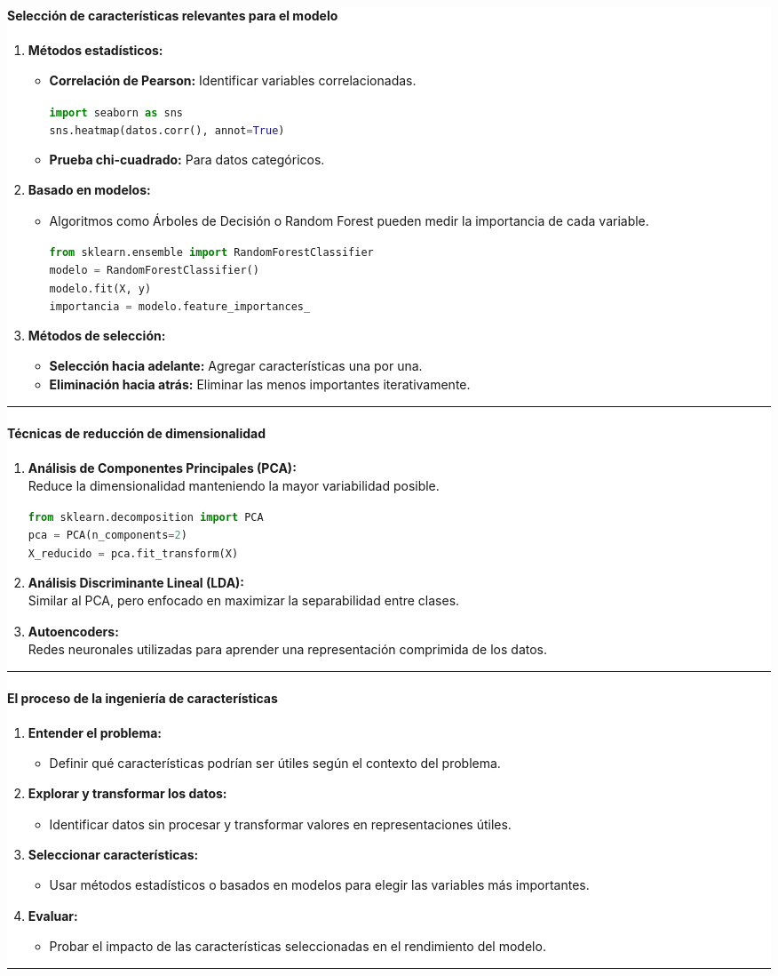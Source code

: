 
#### **Selección de características relevantes para el modelo**  
1. **Métodos estadísticos:**  
   - **Correlación de Pearson:** Identificar variables correlacionadas.  
     ```python
     import seaborn as sns
     sns.heatmap(datos.corr(), annot=True)
     ```  
   - **Prueba chi-cuadrado:** Para datos categóricos.  

2. **Basado en modelos:**  
   - Algoritmos como Árboles de Decisión o Random Forest pueden medir la importancia de cada variable.  
     ```python
     from sklearn.ensemble import RandomForestClassifier
     modelo = RandomForestClassifier()
     modelo.fit(X, y)
     importancia = modelo.feature_importances_
     ```  

3. **Métodos de selección:**  
   - **Selección hacia adelante:** Agregar características una por una.  
   - **Eliminación hacia atrás:** Eliminar las menos importantes iterativamente.  

---

#### **Técnicas de reducción de dimensionalidad**  
1. **Análisis de Componentes Principales (PCA):**  
   Reduce la dimensionalidad manteniendo la mayor variabilidad posible.  
   ```python
   from sklearn.decomposition import PCA
   pca = PCA(n_components=2)
   X_reducido = pca.fit_transform(X)
   ```  

2. **Análisis Discriminante Lineal (LDA):**  
   Similar al PCA, pero enfocado en maximizar la separabilidad entre clases.  

3. **Autoencoders:**  
   Redes neuronales utilizadas para aprender una representación comprimida de los datos.  

---

#### **El proceso de la ingeniería de características**  
1. **Entender el problema:**  
   - Definir qué características podrían ser útiles según el contexto del problema.  

2. **Explorar y transformar los datos:**  
   - Identificar datos sin procesar y transformar valores en representaciones útiles.  

3. **Seleccionar características:**  
   - Usar métodos estadísticos o basados en modelos para elegir las variables más importantes.  

4. **Evaluar:**  
   - Probar el impacto de las características seleccionadas en el rendimiento del modelo.  

---